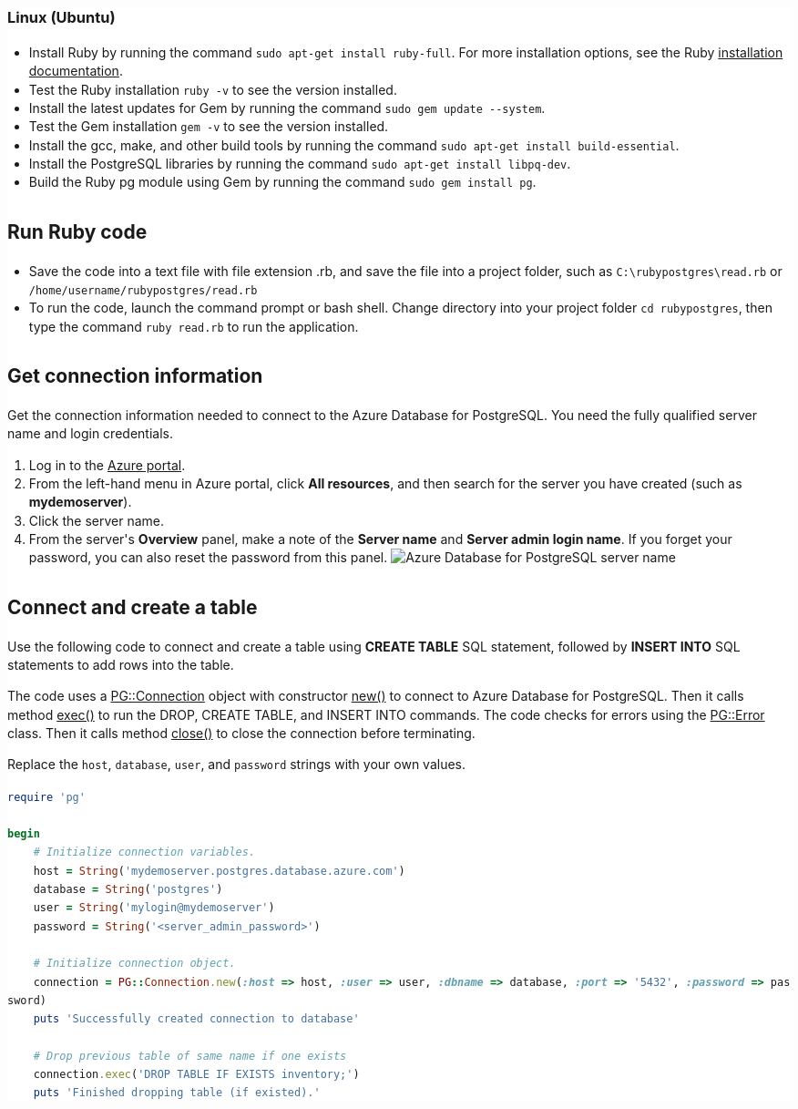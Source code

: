 ### Linux (Ubuntu)
- Install Ruby by running the command `sudo apt-get install ruby-full`. For more installation options, see the Ruby [installation documentation](https://www.ruby-lang.org/en/documentation/installation/).
- Test the Ruby installation `ruby -v` to see the version installed.
- Install the latest updates for Gem by running the command `sudo gem update --system`.
- Test the Gem installation `gem -v` to see the version installed.
- Install the gcc, make, and other build tools by running the command `sudo apt-get install build-essential`.
- Install the PostgreSQL libraries by running the command `sudo apt-get install libpq-dev`.
- Build the Ruby pg module using Gem by running the command `sudo gem install pg`.

## Run Ruby code 
- Save the code into a text file with file extension .rb, and save the file into a project folder, such as `C:\rubypostgres\read.rb` or `/home/username/rubypostgres/read.rb`
- To run the code, launch the command prompt or bash shell. Change directory into your project folder `cd rubypostgres`, then type the command `ruby read.rb` to run the application.

## Get connection information
Get the connection information needed to connect to the Azure Database for PostgreSQL. You need the fully qualified server name and login credentials.

1. Log in to the [Azure portal](https://portal.azure.com/).
2. From the left-hand menu in Azure portal, click **All resources**, and then search for the server you have created (such as **mydemoserver**).
3. Click the server name.
4. From the server's **Overview** panel, make a note of the **Server name** and **Server admin login name**. If you forget your password, you can also reset the password from this panel.
 ![Azure Database for PostgreSQL server name](./media/connect-ruby/1-connection-string.png)

## Connect and create a table
Use the following code to connect and create a table using **CREATE TABLE** SQL statement, followed by **INSERT INTO** SQL statements to add rows into the table.

The code uses a  [PG::Connection](https://www.rubydoc.info/gems/pg/PG/Connection) object with constructor [new()](https://www.rubydoc.info/gems/pg/PG%2FConnection:initialize) to connect to Azure Database for PostgreSQL. Then it calls method [exec()](https://www.rubydoc.info/gems/pg/PG/Connection#exec-instance_method) to run the DROP, CREATE TABLE, and INSERT INTO commands. The code checks for errors using the [PG::Error](https://www.rubydoc.info/gems/pg/PG/Error) class. Then it calls method [close()](https://www.rubydoc.info/gems/pg/PG/Connection#lo_close-instance_method) to close the connection before terminating.

Replace the `host`, `database`, `user`, and `password` strings with your own values. 
```ruby
require 'pg'

begin
	# Initialize connection variables.
	host = String('mydemoserver.postgres.database.azure.com')
	database = String('postgres')
    user = String('mylogin@mydemoserver')
	password = String('<server_admin_password>')

	# Initialize connection object.
    connection = PG::Connection.new(:host => host, :user => user, :dbname => database, :port => '5432', :password => password)
    puts 'Successfully created connection to database'

    # Drop previous table of same name if one exists
    connection.exec('DROP TABLE IF EXISTS inventory;')
    puts 'Finished dropping table (if existed).'

```